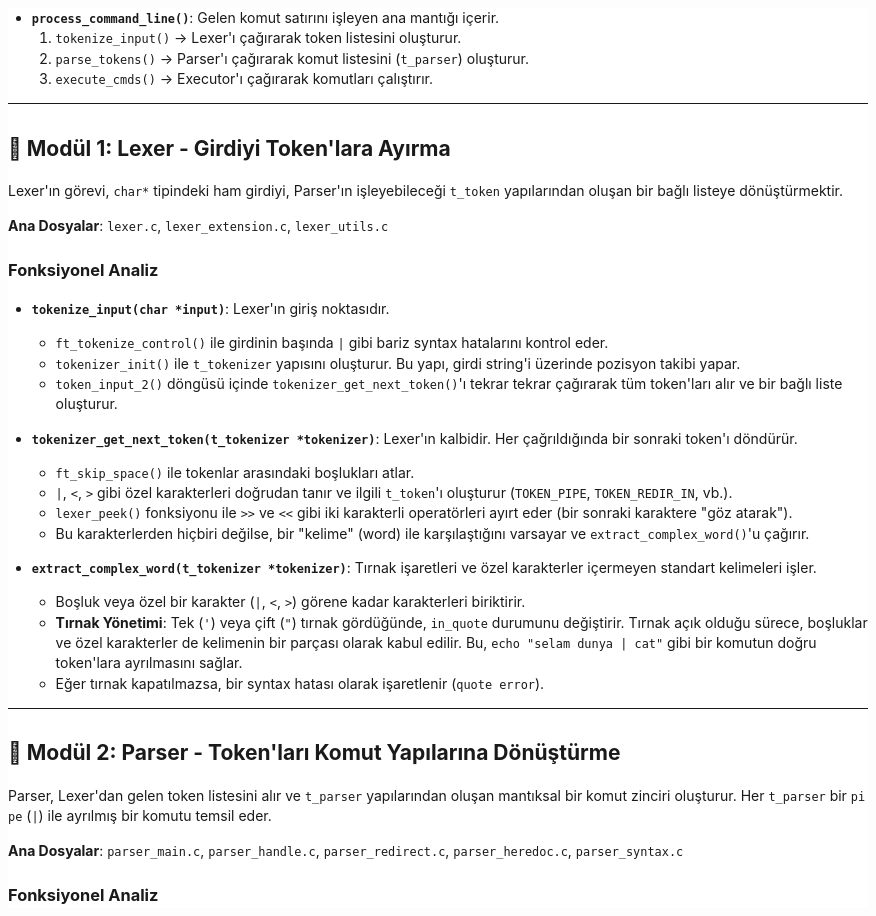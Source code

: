 -   **`process_command_line()`**: Gelen komut satırını işleyen ana mantığı içerir.
    1.  `tokenize_input()` -> Lexer'ı çağırarak token listesini oluşturur.
    2.  `parse_tokens()` -> Parser'ı çağırarak komut listesini (`t_parser`) oluşturur.
    3.  `execute_cmds()` -> Executor'ı çağırarak komutları çalıştırır.

---

## 📝 **Modül 1: Lexer** - Girdiyi Token'lara Ayırma

Lexer'ın görevi, `char*` tipindeki ham girdiyi, Parser'ın işleyebileceği `t_token` yapılarından oluşan bir bağlı listeye dönüştürmektir.

**Ana Dosyalar**: `lexer.c`, `lexer_extension.c`, `lexer_utils.c`

### Fonksiyonel Analiz

-   **`tokenize_input(char *input)`**: Lexer'ın giriş noktasıdır.
    -   `ft_tokenize_control()` ile girdinin başında `|` gibi bariz syntax hatalarını kontrol eder.
    -   `tokenizer_init()` ile `t_tokenizer` yapısını oluşturur. Bu yapı, girdi string'i üzerinde pozisyon takibi yapar.
    -   `token_input_2()` döngüsü içinde `tokenizer_get_next_token()`'ı tekrar tekrar çağırarak tüm token'ları alır ve bir bağlı liste oluşturur.

-   **`tokenizer_get_next_token(t_tokenizer *tokenizer)`**: Lexer'ın kalbidir. Her çağrıldığında bir sonraki token'ı döndürür.
    -   `ft_skip_space()` ile tokenlar arasındaki boşlukları atlar.
    -   `|`, `<`, `>` gibi özel karakterleri doğrudan tanır ve ilgili `t_token`'ı oluşturur (`TOKEN_PIPE`, `TOKEN_REDIR_IN`, vb.).
    -   `lexer_peek()` fonksiyonu ile `>>` ve `<<` gibi iki karakterli operatörleri ayırt eder (bir sonraki karaktere "göz atarak").
    -   Bu karakterlerden hiçbiri değilse, bir "kelime" (word) ile karşılaştığını varsayar ve `extract_complex_word()`'u çağırır.

-   **`extract_complex_word(t_tokenizer *tokenizer)`**: Tırnak işaretleri ve özel karakterler içermeyen standart kelimeleri işler.
    -   Boşluk veya özel bir karakter (`|`, `<`, `>`) görene kadar karakterleri biriktirir.
    -   **Tırnak Yönetimi**: Tek (`'`) veya çift (`"`) tırnak gördüğünde, `in_quote` durumunu değiştirir. Tırnak açık olduğu sürece, boşluklar ve özel karakterler de kelimenin bir parçası olarak kabul edilir. Bu, `echo "selam dunya | cat"` gibi bir komutun doğru token'lara ayrılmasını sağlar.
    -   Eğer tırnak kapatılmazsa, bir syntax hatası olarak işaretlenir (`quote error`).

---

## 🔗 **Modül 2: Parser** - Token'ları Komut Yapılarına Dönüştürme

Parser, Lexer'dan gelen token listesini alır ve `t_parser` yapılarından oluşan mantıksal bir komut zinciri oluşturur. Her `t_parser` bir `pipe` (`|`) ile ayrılmış bir komutu temsil eder.

**Ana Dosyalar**: `parser_main.c`, `parser_handle.c`, `parser_redirect.c`, `parser_heredoc.c`, `parser_syntax.c`

### Fonksiyonel Analiz
